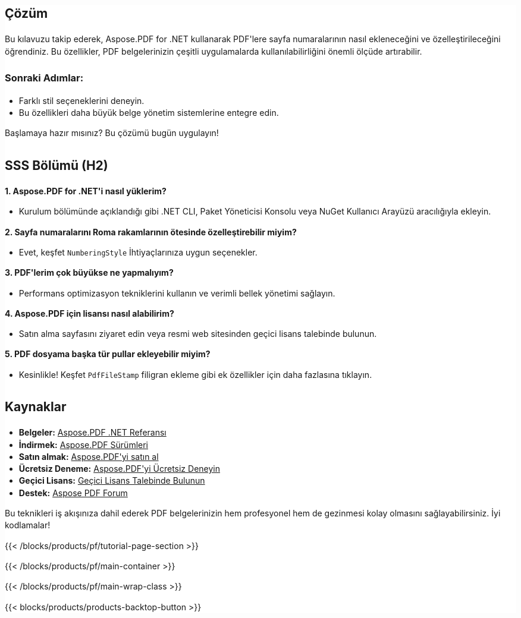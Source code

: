 ## Çözüm

Bu kılavuzu takip ederek, Aspose.PDF for .NET kullanarak PDF'lere sayfa numaralarının nasıl ekleneceğini ve özelleştirileceğini öğrendiniz. Bu özellikler, PDF belgelerinizin çeşitli uygulamalarda kullanılabilirliğini önemli ölçüde artırabilir.

### Sonraki Adımlar:
- Farklı stil seçeneklerini deneyin.
- Bu özellikleri daha büyük belge yönetim sistemlerine entegre edin.

Başlamaya hazır mısınız? Bu çözümü bugün uygulayın!

## SSS Bölümü (H2)

**1. Aspose.PDF for .NET'i nasıl yüklerim?**
   - Kurulum bölümünde açıklandığı gibi .NET CLI, Paket Yöneticisi Konsolu veya NuGet Kullanıcı Arayüzü aracılığıyla ekleyin.

**2. Sayfa numaralarını Roma rakamlarının ötesinde özelleştirebilir miyim?**
   - Evet, keşfet `NumberingStyle` İhtiyaçlarınıza uygun seçenekler.

**3. PDF'lerim çok büyükse ne yapmalıyım?**
   - Performans optimizasyon tekniklerini kullanın ve verimli bellek yönetimi sağlayın.

**4. Aspose.PDF için lisansı nasıl alabilirim?**
   - Satın alma sayfasını ziyaret edin veya resmi web sitesinden geçici lisans talebinde bulunun.

**5. PDF dosyama başka tür pullar ekleyebilir miyim?**
   - Kesinlikle! Keşfet `PdfFileStamp` filigran ekleme gibi ek özellikler için daha fazlasına tıklayın.

## Kaynaklar
- **Belgeler:** [Aspose.PDF .NET Referansı](https://reference.aspose.com/pdf/net/)
- **İndirmek:** [Aspose.PDF Sürümleri](https://releases.aspose.com/pdf/net/)
- **Satın almak:** [Aspose.PDF'yi satın al](https://purchase.aspose.com/buy)
- **Ücretsiz Deneme:** [Aspose.PDF'yi Ücretsiz Deneyin](https://releases.aspose.com/pdf/net/)
- **Geçici Lisans:** [Geçici Lisans Talebinde Bulunun](https://purchase.aspose.com/temporary-license/)
- **Destek:** [Aspose PDF Forum](https://forum.aspose.com/c/pdf/10)

Bu teknikleri iş akışınıza dahil ederek PDF belgelerinizin hem profesyonel hem de gezinmesi kolay olmasını sağlayabilirsiniz. İyi kodlamalar!

{{< /blocks/products/pf/tutorial-page-section >}}

{{< /blocks/products/pf/main-container >}}

{{< /blocks/products/pf/main-wrap-class >}}

{{< blocks/products/products-backtop-button >}}